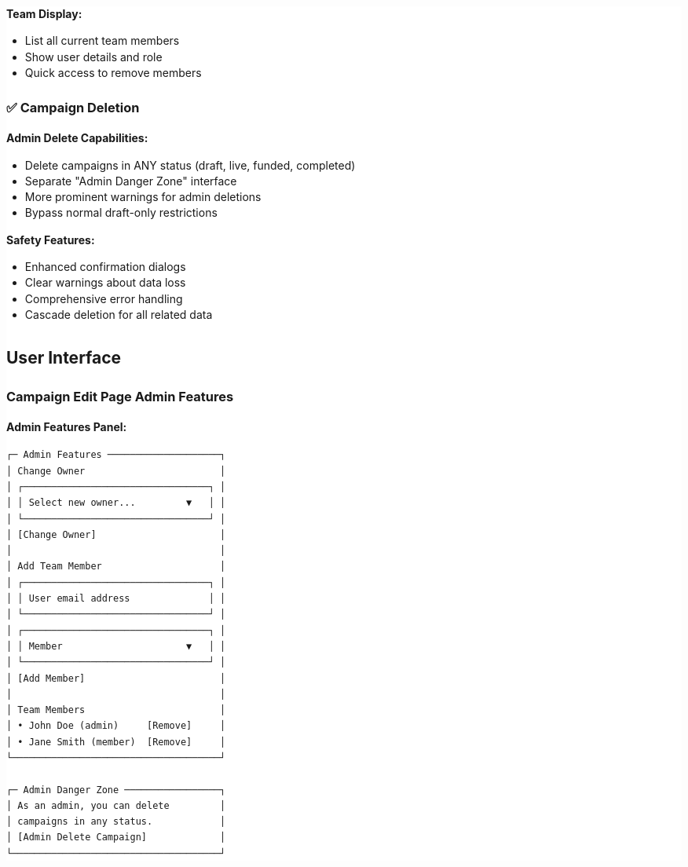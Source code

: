 **Team Display:**
- List all current team members
- Show user details and role
- Quick access to remove members

### ✅ Campaign Deletion
**Admin Delete Capabilities:**
- Delete campaigns in ANY status (draft, live, funded, completed)
- Separate "Admin Danger Zone" interface
- More prominent warnings for admin deletions
- Bypass normal draft-only restrictions

**Safety Features:**
- Enhanced confirmation dialogs
- Clear warnings about data loss
- Comprehensive error handling
- Cascade deletion for all related data

## User Interface

### Campaign Edit Page Admin Features
**Admin Features Panel:**
```
┌─ Admin Features ────────────────────┐
│ Change Owner                        │
│ ┌─────────────────────────────────┐ │
│ │ Select new owner...         ▼   │ │
│ └─────────────────────────────────┘ │
│ [Change Owner]                      │
│                                     │
│ Add Team Member                     │
│ ┌─────────────────────────────────┐ │
│ │ User email address              │ │
│ └─────────────────────────────────┘ │
│ ┌─────────────────────────────────┐ │
│ │ Member                      ▼   │ │
│ └─────────────────────────────────┘ │
│ [Add Member]                        │
│                                     │
│ Team Members                        │
│ • John Doe (admin)     [Remove]     │
│ • Jane Smith (member)  [Remove]     │
└─────────────────────────────────────┘

┌─ Admin Danger Zone ─────────────────┐
│ As an admin, you can delete         │
│ campaigns in any status.            │
│ [Admin Delete Campaign]             │
└─────────────────────────────────────┘
```

